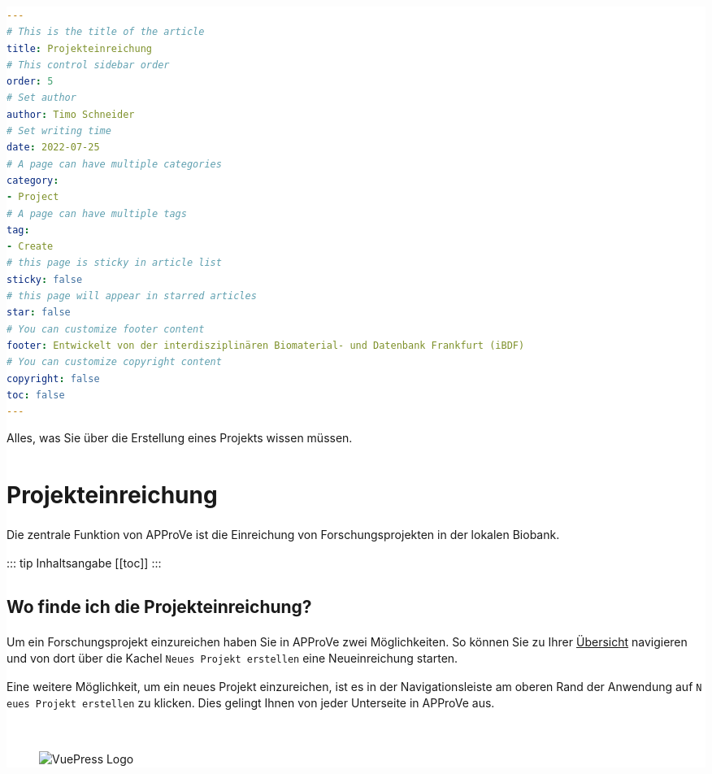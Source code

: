 ```yaml
---
# This is the title of the article
title: Projekteinreichung
# This control sidebar order
order: 5
# Set author
author: Timo Schneider
# Set writing time
date: 2022-07-25
# A page can have multiple categories
category:
- Project
# A page can have multiple tags
tag:
- Create
# this page is sticky in article list
sticky: false
# this page will appear in starred articles
star: false
# You can customize footer content
footer: Entwickelt von der interdisziplinären Biomaterial- und Datenbank Frankfurt (iBDF)
# You can customize copyright content
copyright: false
toc: false
---
```


Alles, was Sie über die Erstellung eines Projekts wissen müssen.



# Projekteinreichung

Die zentrale Funktion von APProVe ist die Einreichung von Forschungsprojekten in der lokalen Biobank. 

::: tip Inhaltsangabe
[[toc]]
:::

## Wo finde ich die Projekteinreichung?
<div class="row">
    <div class="col-lg-4">
    <p>
        Um ein Forschungsprojekt einzureichen haben Sie in APProVe zwei Möglichkeiten. So können Sie zu Ihrer <a href="overview.html">Übersicht</a> navigieren und von dort über die Kachel <code>Neues Projekt erstellen</code> eine Neueinreichung starten.
    </p>
    <p>
        Eine weitere Möglichkeit, um ein neues Projekt einzureichen, ist es in der Navigationsleiste am oberen Rand der Anwendung auf <code>Neues Projekt erstellen</code> zu klicken. Dies gelingt Ihnen von jeder Unterseite in APProVe aus.
    </p>
    <br/>
    </div>
    <div class="col-lg-8">
        <figure>
          <div class="container">
            <label for="Entity">
                <img :src="$withBase('/img/navigation/createNewProjectButtons.png')" alt="VuePress Logo">
            </label>
          </div>